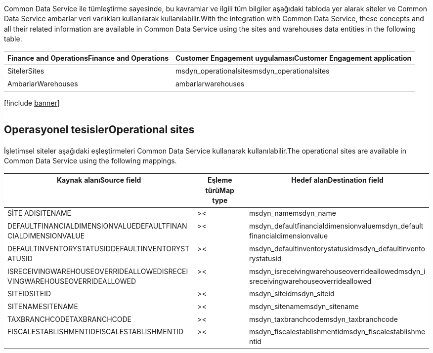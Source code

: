 <span data-ttu-id="9af35-108">Common Data Service ile tümleştirme sayesinde, bu kavramlar ve ilgili tüm bilgiler aşağıdaki tabloda yer alarak siteler ve Common Data Service ambarlar veri varlıkları kullanılarak kullanılabilir.</span><span class="sxs-lookup"><span data-stu-id="9af35-108">With the integration with Common Data Service, these concepts and all their related information are available in Common Data Service using the sites and warehouses data entities in the following table.</span></span>

<span data-ttu-id="9af35-109">Finance and Operations</span><span class="sxs-lookup"><span data-stu-id="9af35-109">Finance and Operations</span></span>  | <span data-ttu-id="9af35-110">Customer Engagement uygulaması</span><span class="sxs-lookup"><span data-stu-id="9af35-110">Customer Engagement application</span></span>
--------------------------|---------------------------------
<span data-ttu-id="9af35-111">Siteler</span><span class="sxs-lookup"><span data-stu-id="9af35-111">Sites</span></span>                     | <span data-ttu-id="9af35-112">msdyn_operationalsites</span><span class="sxs-lookup"><span data-stu-id="9af35-112">msdyn_operationalsites</span></span>
<span data-ttu-id="9af35-113">Ambarlar</span><span class="sxs-lookup"><span data-stu-id="9af35-113">Warehouses</span></span>                | <span data-ttu-id="9af35-114">ambarlar</span><span class="sxs-lookup"><span data-stu-id="9af35-114">warehouses</span></span>

[!include [banner](../includes/dual-write-symbols.md)]

## <a name="operational-sites"></a><span data-ttu-id="9af35-115">Operasyonel tesisler</span><span class="sxs-lookup"><span data-stu-id="9af35-115">Operational sites</span></span>

<span data-ttu-id="9af35-116">İşletimsel siteler aşağıdaki eşleştirmeleri Common Data Service kullanarak kullanılabilir.</span><span class="sxs-lookup"><span data-stu-id="9af35-116">The operational sites are available in Common Data Service using the following mappings.</span></span>

<span data-ttu-id="9af35-117">Kaynak alanı</span><span class="sxs-lookup"><span data-stu-id="9af35-117">Source field</span></span> | <span data-ttu-id="9af35-118">Eşleme türü</span><span class="sxs-lookup"><span data-stu-id="9af35-118">Map type</span></span> | <span data-ttu-id="9af35-119">Hedef alan</span><span class="sxs-lookup"><span data-stu-id="9af35-119">Destination field</span></span>
---|---|---
<span data-ttu-id="9af35-120">SİTE ADI</span><span class="sxs-lookup"><span data-stu-id="9af35-120">SITENAME</span></span> | >< | <span data-ttu-id="9af35-121">msdyn_name</span><span class="sxs-lookup"><span data-stu-id="9af35-121">msdyn_name</span></span>
<span data-ttu-id="9af35-122">DEFAULTFINANCIALDIMENSIONVALUE</span><span class="sxs-lookup"><span data-stu-id="9af35-122">DEFAULTFINANCIALDIMENSIONVALUE</span></span> | >< | <span data-ttu-id="9af35-123">msdyn_defaultfinancialdimensionvalue</span><span class="sxs-lookup"><span data-stu-id="9af35-123">msdyn_defaultfinancialdimensionvalue</span></span>
<span data-ttu-id="9af35-124">DEFAULTINVENTORYSTATUSID</span><span class="sxs-lookup"><span data-stu-id="9af35-124">DEFAULTINVENTORYSTATUSID</span></span> | >< | <span data-ttu-id="9af35-125">msdyn_defaultinventorystatusid</span><span class="sxs-lookup"><span data-stu-id="9af35-125">msdyn_defaultinventorystatusid</span></span>
<span data-ttu-id="9af35-126">ISRECEIVINGWAREHOUSEOVERRIDEALLOWED</span><span class="sxs-lookup"><span data-stu-id="9af35-126">ISRECEIVINGWAREHOUSEOVERRIDEALLOWED</span></span> | >< | <span data-ttu-id="9af35-127">msdyn_isreceivingwarehouseoverrideallowed</span><span class="sxs-lookup"><span data-stu-id="9af35-127">msdyn_isreceivingwarehouseoverrideallowed</span></span>
<span data-ttu-id="9af35-128">SITEID</span><span class="sxs-lookup"><span data-stu-id="9af35-128">SITEID</span></span> | >< | <span data-ttu-id="9af35-129">msdyn_siteid</span><span class="sxs-lookup"><span data-stu-id="9af35-129">msdyn_siteid</span></span>
<span data-ttu-id="9af35-130">SITENAME</span><span class="sxs-lookup"><span data-stu-id="9af35-130">SITENAME</span></span> | >< | <span data-ttu-id="9af35-131">msdyn_sitename</span><span class="sxs-lookup"><span data-stu-id="9af35-131">msdyn_sitename</span></span>
<span data-ttu-id="9af35-132">TAXBRANCHCODE</span><span class="sxs-lookup"><span data-stu-id="9af35-132">TAXBRANCHCODE</span></span> | >< | <span data-ttu-id="9af35-133">msdyn_taxbranchcode</span><span class="sxs-lookup"><span data-stu-id="9af35-133">msdyn_taxbranchcode</span></span>
<span data-ttu-id="9af35-134">FISCALESTABLISHMENTID</span><span class="sxs-lookup"><span data-stu-id="9af35-134">FISCALESTABLISHMENTID</span></span> | >< | <span data-ttu-id="9af35-135">msdyn_fiscalestablishmentid</span><span class="sxs-lookup"><span data-stu-id="9af35-135">msdyn_fiscalestablishmentid</span></span>